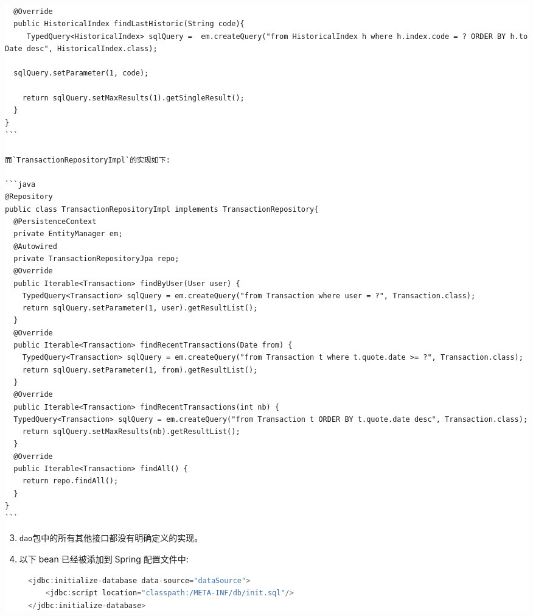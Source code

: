       @Override
      public HistoricalIndex findLastHistoric(String code){
         TypedQuery<HistoricalIndex> sqlQuery =  em.createQuery("from HistoricalIndex h where h.index.code = ? ORDER BY h.toDate desc", HistoricalIndex.class);

      sqlQuery.setParameter(1, code);

        return sqlQuery.setMaxResults(1).getSingleResult();
      }
    }
    ```

    而`TransactionRepositoryImpl`的实现如下:

    ```java
    @Repository
    public class TransactionRepositoryImpl implements TransactionRepository{
      @PersistenceContext 
      private EntityManager em;
      @Autowired
      private TransactionRepositoryJpa repo;
      @Override
      public Iterable<Transaction> findByUser(User user) {
        TypedQuery<Transaction> sqlQuery = em.createQuery("from Transaction where user = ?", Transaction.class);
        return sqlQuery.setParameter(1, user).getResultList();
      }
      @Override
      public Iterable<Transaction> findRecentTransactions(Date from) {
        TypedQuery<Transaction> sqlQuery = em.createQuery("from Transaction t where t.quote.date >= ?", Transaction.class);
        return sqlQuery.setParameter(1, from).getResultList();
      }
      @Override
      public Iterable<Transaction> findRecentTransactions(int nb) {
      TypedQuery<Transaction> sqlQuery = em.createQuery("from Transaction t ORDER BY t.quote.date desc", Transaction.class);
        return sqlQuery.setMaxResults(nb).getResultList();
      }
      @Override
      public Iterable<Transaction> findAll() {
        return repo.findAll();
      }
    }
    ```

3.  `dao`包中的所有其他接口都没有明确定义的实现。
4.  以下 bean 已经被添加到 Spring 配置文件中:

    ```java
      <jdbc:initialize-database data-source="dataSource">
          <jdbc:script location="classpath:/META-INF/db/init.sql"/>
      </jdbc:initialize-database>
    ```
